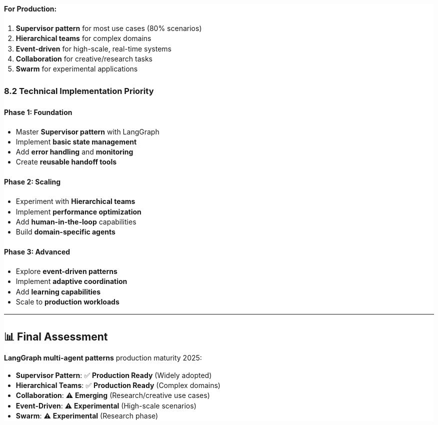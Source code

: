#### **For Production:**
1. **Supervisor pattern** for most use cases (80% scenarios)
2. **Hierarchical teams** for complex domains
3. **Event-driven** for high-scale, real-time systems
4. **Collaboration** for creative/research tasks
5. **Swarm** for experimental applications

### **8.2 Technical Implementation Priority**

#### **Phase 1: Foundation**
- Master **Supervisor pattern** with LangGraph
- Implement **basic state management**
- Add **error handling** and **monitoring**
- Create **reusable handoff tools**

#### **Phase 2: Scaling**
- Experiment with **Hierarchical teams**
- Implement **performance optimization**
- Add **human-in-the-loop** capabilities
- Build **domain-specific agents**

#### **Phase 3: Advanced**
- Explore **event-driven patterns**
- Implement **adaptive coordination**
- Add **learning capabilities**
- Scale to **production workloads**

---

## 📊 Final Assessment

**LangGraph multi-agent patterns** production maturity 2025:

- **Supervisor Pattern**: ✅ **Production Ready** (Widely adopted)
- **Hierarchical Teams**: ✅ **Production Ready** (Complex domains)
- **Collaboration**: ⚠️ **Emerging** (Research/creative use cases)
- **Event-Driven**: ⚠️ **Experimental** (High-scale scenarios)
- **Swarm**: ⚠️ **Experimental** (Research phase)
